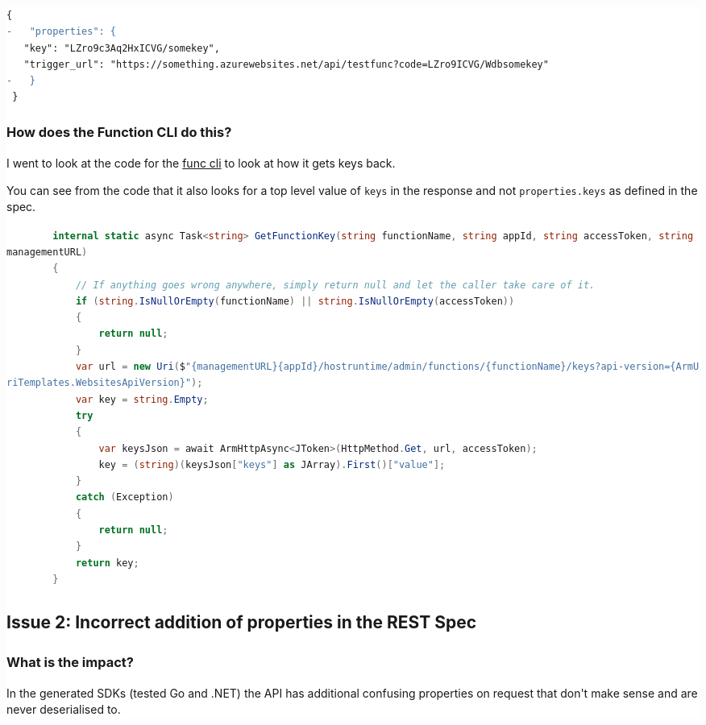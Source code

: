 ```diff
{
-   "properties": {
   "key": "LZro9c3Aq2HxICVG/somekey",
   "trigger_url": "https://something.azurewebsites.net/api/testfunc?code=LZro9ICVG/Wdbsomekey"
-   }
 }
```

### How does the Function CLI do this?

I went to look at the code for the [func cli](https://github.com/Azure/azure-functions-core-tools/blob/9cc58db73732bf17364c151be822036f52c78cd4/src/Azure.Functions.Cli/Helpers/AzureHelper.cs#L143-L161) to look at how it gets keys back. 

You can see from the code that it also looks for a top level value of `keys` in the response and not `properties.keys` as defined in the spec. 

```csharp
        internal static async Task<string> GetFunctionKey(string functionName, string appId, string accessToken, string managementURL)
        {
            // If anything goes wrong anywhere, simply return null and let the caller take care of it.
            if (string.IsNullOrEmpty(functionName) || string.IsNullOrEmpty(accessToken))
            {
                return null;
            }
            var url = new Uri($"{managementURL}{appId}/hostruntime/admin/functions/{functionName}/keys?api-version={ArmUriTemplates.WebsitesApiVersion}");
            var key = string.Empty;
            try
            {
                var keysJson = await ArmHttpAsync<JToken>(HttpMethod.Get, url, accessToken);
                key = (string)(keysJson["keys"] as JArray).First()["value"];
            }
            catch (Exception)
            {
                return null;
            }
            return key;
        }
```


## Issue 2: Incorrect addition of properties in the REST Spec 

### What is the impact?

In the generated SDKs (tested Go and .NET) the API has additional confusing properties on request that don't make sense and are never deserialised to. 
